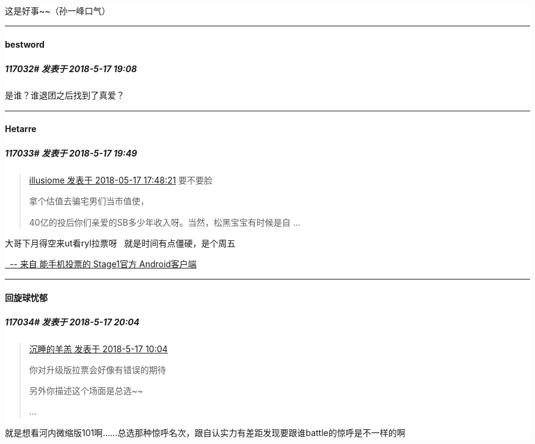 


这是好事~~（孙一峰口气）







*****

####  bestword  
##### 117032#       发表于 2018-5-17 19:08




是谁？谁退团之后找到了真爱？







*****

####  Hetarre  
##### 117033#       发表于 2018-5-17 19:49



<blockquote><a href="httphttps://bbs.saraba1st.com/2b/forum.php?mod=redirect&amp;goto=findpost&amp;pid=39641671&amp;ptid=1105387" target="_blank">illusiome 发表于 2018-05-17 17:48:21</a>
要不要脸

拿个估值去骗宅男们当市值使，

40亿的投后你们亲爱的SB多少年收入呀。当然，松黑宝宝有时候是自 ...</blockquote>大哥下月得空来ut看ryl拉票呀  
就是时间有点僵硬，是个周五

[  -- 来自 能手机投票的 Stage1官方 Android客户端](https://www.coolapk.com/apk/140634)







*****

####  回旋球忧郁  
##### 117034#       发表于 2018-5-17 20:04



<blockquote><a href="httphttps://bbs.saraba1st.com/2b/forum.php?mod=redirect&amp;goto=findpost&amp;pid=39635644&amp;ptid=1105387" target="_blank">沉睡的羊羔 发表于 2018-5-17 10:04</a>

你对升级版拉票会好像有错误的期待

另外你描述这个场面是总选~~

 ...</blockquote>
就是想看河内微缩版101啊……总选那种惊呼名次，跟自认实力有差距发现要跟谁battle的惊呼是不一样的啊
